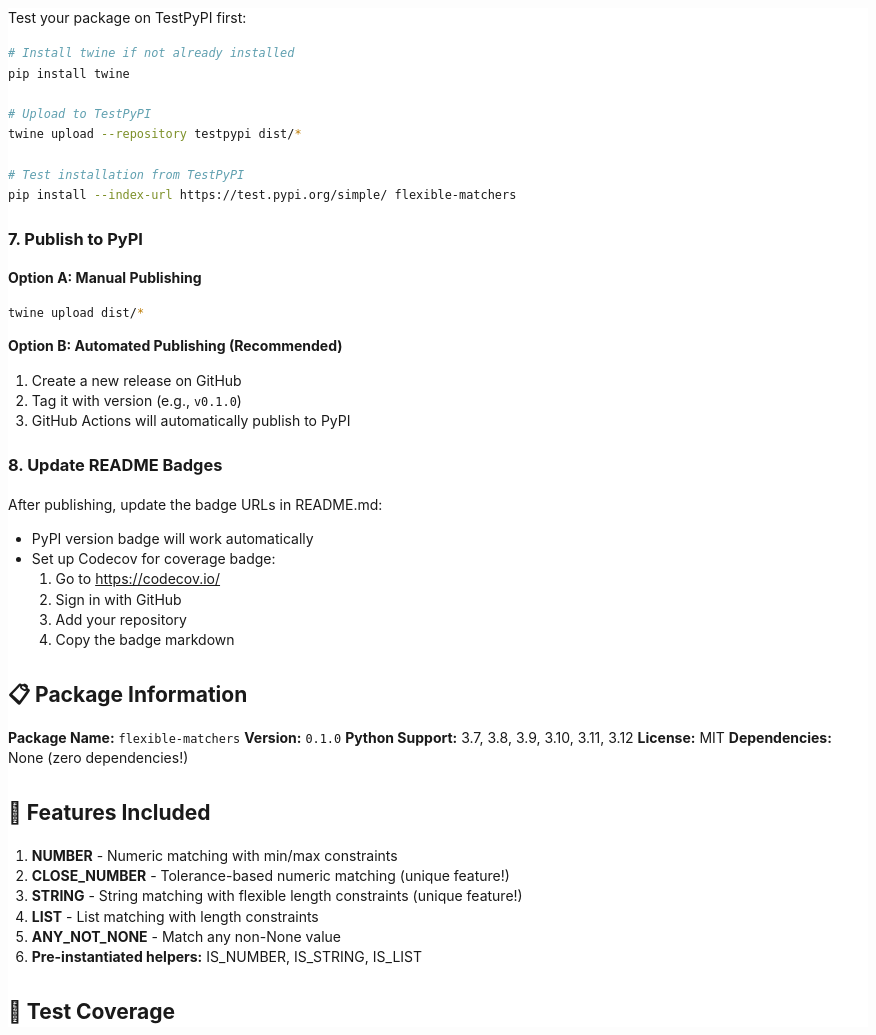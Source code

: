 Test your package on TestPyPI first:

```bash
# Install twine if not already installed
pip install twine

# Upload to TestPyPI
twine upload --repository testpypi dist/*

# Test installation from TestPyPI
pip install --index-url https://test.pypi.org/simple/ flexible-matchers
```

### 7. Publish to PyPI

**Option A: Manual Publishing**
```bash
twine upload dist/*
```

**Option B: Automated Publishing (Recommended)**
1. Create a new release on GitHub
2. Tag it with version (e.g., `v0.1.0`)
3. GitHub Actions will automatically publish to PyPI

### 8. Update README Badges

After publishing, update the badge URLs in README.md:
- PyPI version badge will work automatically
- Set up Codecov for coverage badge:
  1. Go to https://codecov.io/
  2. Sign in with GitHub
  3. Add your repository
  4. Copy the badge markdown

## 📋 Package Information

**Package Name:** `flexible-matchers`
**Version:** `0.1.0`
**Python Support:** 3.7, 3.8, 3.9, 3.10, 3.11, 3.12
**License:** MIT
**Dependencies:** None (zero dependencies!)

## 🎯 Features Included

1. **NUMBER** - Numeric matching with min/max constraints
2. **CLOSE_NUMBER** - Tolerance-based numeric matching (unique feature!)
3. **STRING** - String matching with flexible length constraints (unique feature!)
4. **LIST** - List matching with length constraints
5. **ANY_NOT_NONE** - Match any non-None value
6. **Pre-instantiated helpers:** IS_NUMBER, IS_STRING, IS_LIST

## 🧪 Test Coverage
